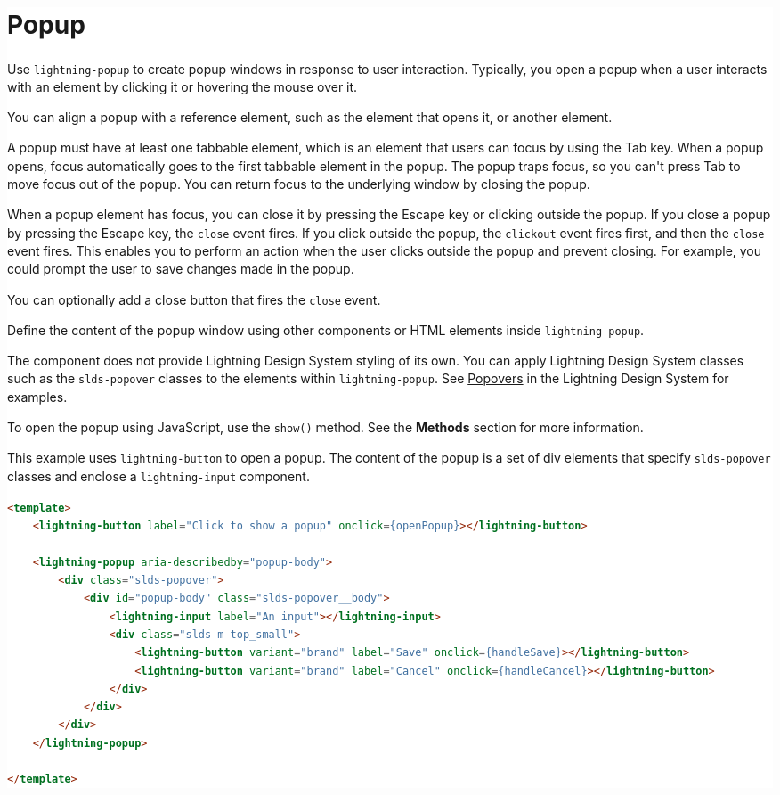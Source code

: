 # Popup

Use `lightning-popup` to create popup windows in response to user interaction.
Typically, you open a popup when a user interacts with an element by
clicking it or hovering the mouse over it.

You can align a popup with a reference element, such as the element that opens it, or another element.

A popup must have at least one tabbable element, which is an element that users can focus by using
the Tab key. When a popup opens, focus automatically goes to the first tabbable element in the popup.
The popup traps focus, so you can't press Tab to move focus out of the popup. You can
return focus to the underlying window by closing the popup.

When a popup element has focus, you can close it by pressing
the Escape key or clicking outside the popup. If you close a popup
by pressing the Escape key, the `close` event fires. If you click outside the popup,
the `clickout` event fires first, and then the `close` event fires. This enables you
to perform an action when the user clicks outside the popup and prevent closing.
For example, you could prompt the user to save changes made in the popup.

You can optionally add a close button that fires the `close` event.

Define the content of the popup window using other components or HTML elements
inside `lightning-popup`.

The component does not provide Lightning Design System styling of its own.
You can apply Lightning Design System classes such as the `slds-popover` classes
to the elements within `lightning-popup`. See [Popovers](https://www.lightningdesignsystem.com/components/popovers/)
in the Lightning Design System for examples.

To open the popup using JavaScript, use the `show()` method. See the **Methods** section for more information.

This example uses `lightning-button` to open a popup. The content of the popup
is a set of div elements that specify `slds-popover` classes and enclose a `lightning-input` component.

```html
<template>
    <lightning-button label="Click to show a popup" onclick={openPopup}></lightning-button>

    <lightning-popup aria-describedby="popup-body">
        <div class="slds-popover">
            <div id="popup-body" class="slds-popover__body">
                <lightning-input label="An input"></lightning-input>
                <div class="slds-m-top_small">
                    <lightning-button variant="brand" label="Save" onclick={handleSave}></lightning-button>
                    <lightning-button variant="brand" label="Cancel" onclick={handleCancel}></lightning-button>
                </div>
            </div>
        </div>
    </lightning-popup>

</template>
```
